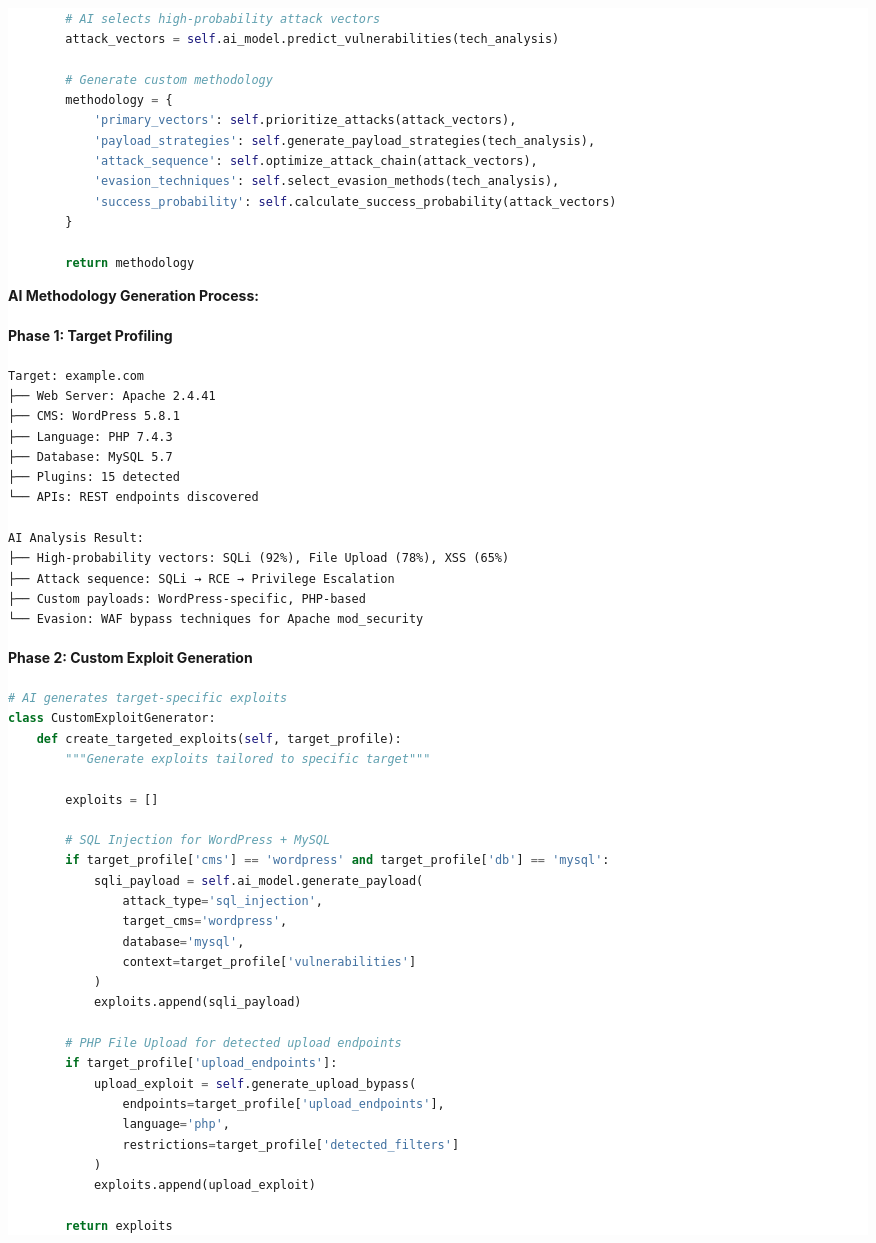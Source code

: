 ```python
        # AI selects high-probability attack vectors
        attack_vectors = self.ai_model.predict_vulnerabilities(tech_analysis)
        
        # Generate custom methodology
        methodology = {
            'primary_vectors': self.prioritize_attacks(attack_vectors),
            'payload_strategies': self.generate_payload_strategies(tech_analysis),
            'attack_sequence': self.optimize_attack_chain(attack_vectors),
            'evasion_techniques': self.select_evasion_methods(tech_analysis),
            'success_probability': self.calculate_success_probability(attack_vectors)
        }
        
        return methodology
```

**AI Methodology Generation Process:**

#### **Phase 1: Target Profiling**
```
Target: example.com
├── Web Server: Apache 2.4.41
├── CMS: WordPress 5.8.1
├── Language: PHP 7.4.3
├── Database: MySQL 5.7
├── Plugins: 15 detected
└── APIs: REST endpoints discovered

AI Analysis Result:
├── High-probability vectors: SQLi (92%), File Upload (78%), XSS (65%)
├── Attack sequence: SQLi → RCE → Privilege Escalation
├── Custom payloads: WordPress-specific, PHP-based
└── Evasion: WAF bypass techniques for Apache mod_security
```

#### **Phase 2: Custom Exploit Generation**
```python
# AI generates target-specific exploits
class CustomExploitGenerator:
    def create_targeted_exploits(self, target_profile):
        """Generate exploits tailored to specific target"""
        
        exploits = []
        
        # SQL Injection for WordPress + MySQL
        if target_profile['cms'] == 'wordpress' and target_profile['db'] == 'mysql':
            sqli_payload = self.ai_model.generate_payload(
                attack_type='sql_injection',
                target_cms='wordpress',
                database='mysql',
                context=target_profile['vulnerabilities']
            )
            exploits.append(sqli_payload)
        
        # PHP File Upload for detected upload endpoints
        if target_profile['upload_endpoints']:
            upload_exploit = self.generate_upload_bypass(
                endpoints=target_profile['upload_endpoints'],
                language='php',
                restrictions=target_profile['detected_filters']
            )
            exploits.append(upload_exploit)
        
        return exploits
```
